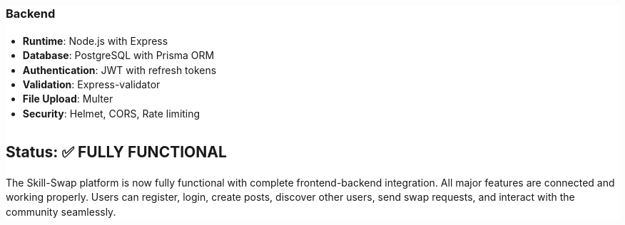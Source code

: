 ### Backend
- **Runtime**: Node.js with Express
- **Database**: PostgreSQL with Prisma ORM
- **Authentication**: JWT with refresh tokens
- **Validation**: Express-validator
- **File Upload**: Multer
- **Security**: Helmet, CORS, Rate limiting

## Status: ✅ FULLY FUNCTIONAL

The Skill-Swap platform is now fully functional with complete frontend-backend integration. All major features are connected and working properly. Users can register, login, create posts, discover other users, send swap requests, and interact with the community seamlessly. 